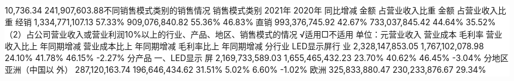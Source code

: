 10,736.34
241,907,603.88不同销售模式类别的销售情况
销售模式类别
2021年
2020年
同比增减
金额
占营业收入比重
金额
占营业收入比重
经销
1,334,771,107.13
57.33%
909,076,840.82
55.36%
46.83%
直销
993,376,745.92
42.67%
733,037,845.42
44.64%
35.52%
（2）占公司营业收入或营业利润10%以上的行业、产品、地区、销售模式的情况
√适用□不适用
单位：元营业收入
营业成本
毛利率
营业收入比上
年同期增减
营业成本比上
年同期增减
毛利率比上
年同期增减
分行业
LED显示屏行
业
2,328,147,853.05
1,767,102,078.98
24.10%
41.78%
46.15%
-2.27%
分产品
一、LED显示
屏
2,169,733,589.03
1,655,465,432.23
23.70%
40.62%
46.45%
-3.04%
分地区
亚洲（中国以
外）
287,120,163.74
196,646,434.62
31.51%
5.02%
6.60%
-1.02%
欧洲
325,833,880.47
230,233,876.67
29.34%